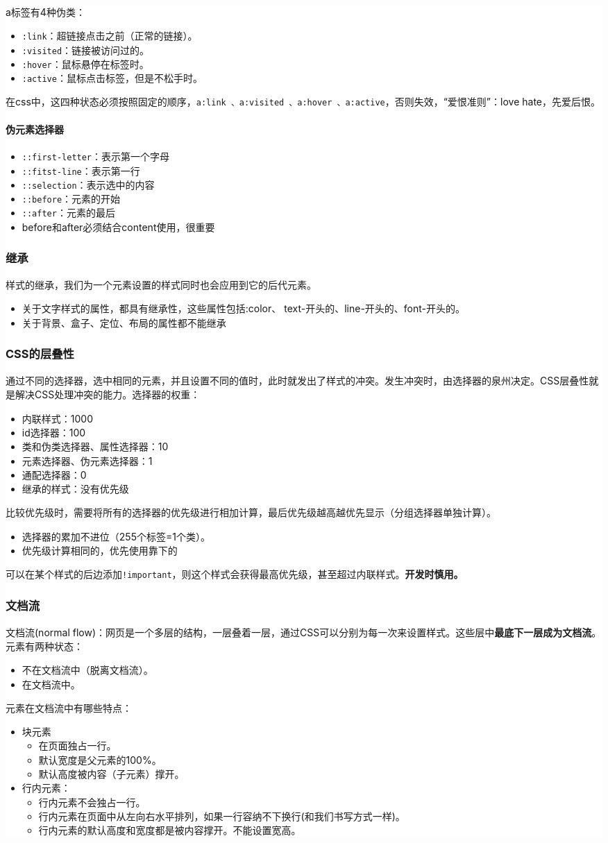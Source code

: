 a标签有4种伪类：
- `:link`：超链接点击之前（正常的链接）。
- `:visited`：链接被访问过的。
- `:hover`：鼠标悬停在标签时。
- `:active`：鼠标点击标签，但是不松手时。

在css中，这四种状态必须按照固定的顺序，`a:link 、a:visited 、a:hover 、a:active`，否则失效，“爱恨准则”：love hate，先爱后恨。

#### 伪元素选择器
- `::first-letter`：表示第一个字母
- `::fitst-line`：表示第一行
- `::selection`：表示选中的内容
- `::before`：元素的开始
- `::after`：元素的最后
 - before和after必须结合content使用，很重要

### 继承
样式的继承，我们为一个元素设置的样式同时也会应用到它的后代元素。
- 关于文字样式的属性，都具有继承性，这些属性包括:color、 text-开头的、line-开头的、font-开头的。
- 关于背景、盒子、定位、布局的属性都不能继承

### CSS的层叠性
通过不同的选择器，选中相同的元素，并且设置不同的值时，此时就发出了样式的冲突。发生冲突时，由选择器的泉州决定。CSS层叠性就是解决CSS处理冲突的能力。选择器的权重：
- 内联样式：1000
- id选择器：100
- 类和伪类选择器、属性选择器：10
- 元素选择器、伪元素选择器：1
- 通配选择器：0
- 继承的样式：没有优先级

比较优先级时，需要将所有的选择器的优先级进行相加计算，最后优先级越高越优先显示（分组选择器单独计算）。
- 选择器的累加不进位（255个标签=1个类）。
- 优先级计算相同的，优先使用靠下的

可以在某个样式的后边添加`!important`，则这个样式会获得最高优先级，甚至超过内联样式。**开发时慎用。**

### 文档流
文档流(normal flow)：网页是一个多层的结构，一层叠着一层，通过CSS可以分别为每一次来设置样式。这些层中**最底下一层成为文档流**。元素有两种状态：
- 不在文档流中（脱离文档流）。
- 在文档流中。

元素在文档流中有哪些特点：
- 块元素
  - 在页面独占一行。
  - 默认宽度是父元素的100%。
  - 默认高度被内容（子元素）撑开。
- 行内元素：
  - 行内元素不会独占一行。
  - 行内元素在页面中从左向右水平排列，如果一行容纳不下换行(和我们书写方式一样)。
  - 行内元素的默认高度和宽度都是被内容撑开。不能设置宽高。
  